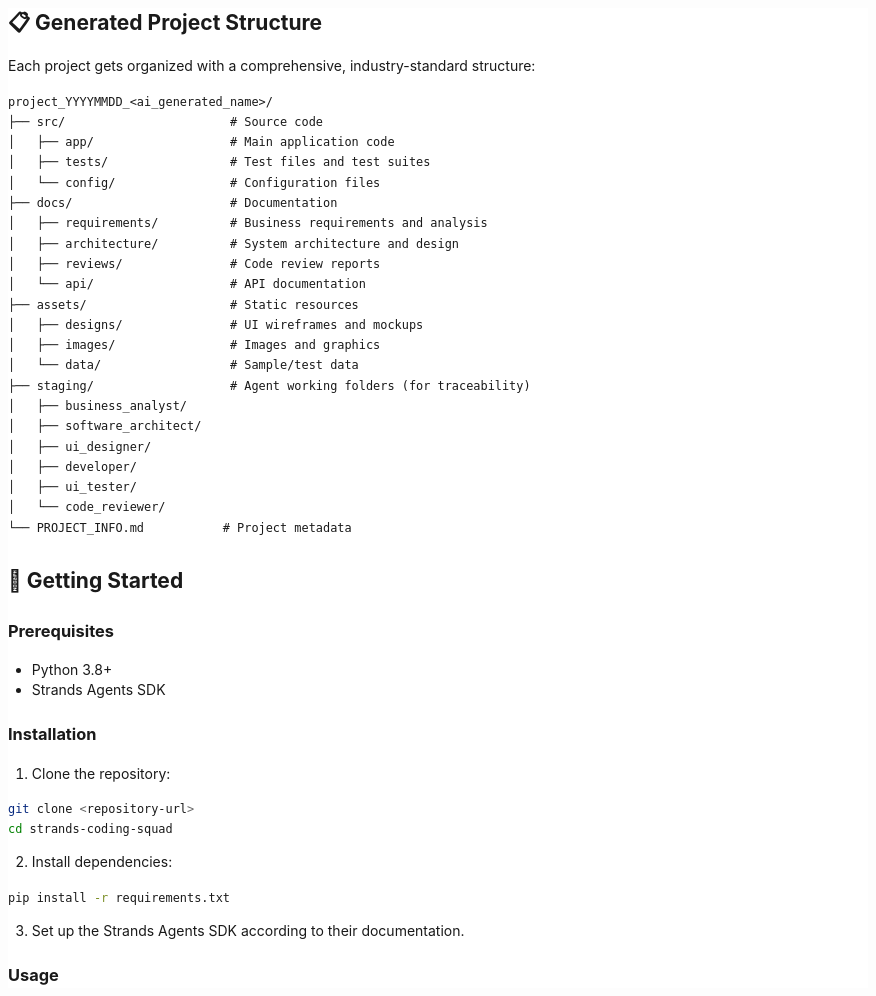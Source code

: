 ## 📋 Generated Project Structure

Each project gets organized with a comprehensive, industry-standard structure:

```
project_YYYYMMDD_<ai_generated_name>/
├── src/                       # Source code
│   ├── app/                   # Main application code
│   ├── tests/                 # Test files and test suites
│   └── config/                # Configuration files
├── docs/                      # Documentation
│   ├── requirements/          # Business requirements and analysis
│   ├── architecture/          # System architecture and design
│   ├── reviews/               # Code review reports
│   └── api/                   # API documentation
├── assets/                    # Static resources
│   ├── designs/               # UI wireframes and mockups
│   ├── images/                # Images and graphics
│   └── data/                  # Sample/test data
├── staging/                   # Agent working folders (for traceability)
│   ├── business_analyst/
│   ├── software_architect/
│   ├── ui_designer/
│   ├── developer/
│   ├── ui_tester/
│   └── code_reviewer/
└── PROJECT_INFO.md           # Project metadata
```

## 🚀 Getting Started

### Prerequisites

- Python 3.8+
- Strands Agents SDK

### Installation

1. Clone the repository:
```bash
git clone <repository-url>
cd strands-coding-squad
```

2. Install dependencies:
```bash
pip install -r requirements.txt
```

3. Set up the Strands Agents SDK according to their documentation.

### Usage
